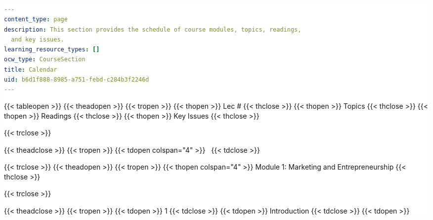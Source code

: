 ```yaml
---
content_type: page
description: This section provides the schedule of course modules, topics, readings,
  and key issues.
learning_resource_types: []
ocw_type: CourseSection
title: Calendar
uid: b6d1f888-8985-a751-febd-c284b3f2246d
---
```


{{< tableopen >}}
{{< theadopen >}}
{{< tropen >}}
{{< thopen >}}
Lec #
{{< thclose >}}
{{< thopen >}}
Topics
{{< thclose >}}
{{< thopen >}}
Readings
{{< thclose >}}
{{< thopen >}}
Key Issues
{{< thclose >}}

{{< trclose >}}

{{< theadclose >}}
{{< tropen >}}
{{< tdopen colspan="4" >}}
 
{{< tdclose >}}

{{< trclose >}}
{{< theadopen >}}
{{< tropen >}}
{{< thopen colspan="4" >}}
Module 1: Marketing and Entrepreneurship
{{< thclose >}}

{{< trclose >}}

{{< theadclose >}}
{{< tropen >}}
{{< tdopen >}}
1
{{< tdclose >}}
{{< tdopen >}}
Introduction
{{< tdclose >}}
{{< tdopen >}}
